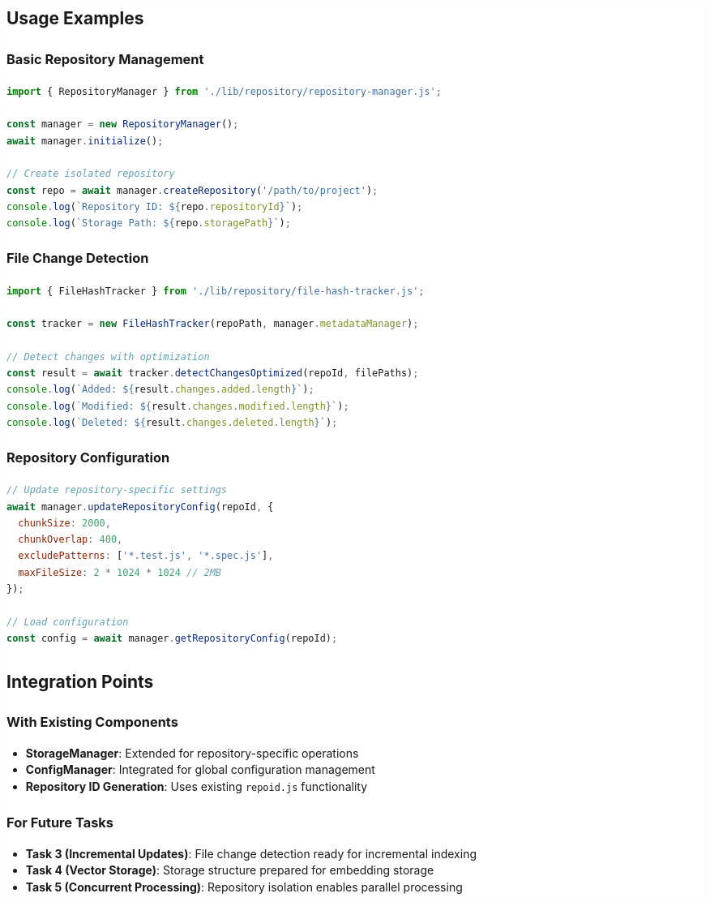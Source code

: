 ## Usage Examples

### Basic Repository Management
```javascript
import { RepositoryManager } from './lib/repository/repository-manager.js';

const manager = new RepositoryManager();
await manager.initialize();

// Create isolated repository
const repo = await manager.createRepository('/path/to/project');
console.log(`Repository ID: ${repo.repositoryId}`);
console.log(`Storage Path: ${repo.storagePath}`);
```

### File Change Detection
```javascript
import { FileHashTracker } from './lib/repository/file-hash-tracker.js';

const tracker = new FileHashTracker(repoPath, manager.metadataManager);

// Detect changes with optimization
const result = await tracker.detectChangesOptimized(repoId, filePaths);
console.log(`Added: ${result.changes.added.length}`);
console.log(`Modified: ${result.changes.modified.length}`);
console.log(`Deleted: ${result.changes.deleted.length}`);
```

### Repository Configuration
```javascript
// Update repository-specific settings
await manager.updateRepositoryConfig(repoId, {
  chunkSize: 2000,
  chunkOverlap: 400,
  excludePatterns: ['*.test.js', '*.spec.js'],
  maxFileSize: 2 * 1024 * 1024 // 2MB
});

// Load configuration
const config = await manager.getRepositoryConfig(repoId);
```

## Integration Points

### With Existing Components
- **StorageManager**: Extended for repository-specific operations
- **ConfigManager**: Integrated for global configuration management
- **Repository ID Generation**: Uses existing `repoid.js` functionality

### For Future Tasks
- **Task 3 (Incremental Updates)**: File change detection ready for incremental indexing
- **Task 4 (Vector Storage)**: Storage structure prepared for embedding storage
- **Task 5 (Concurrent Processing)**: Repository isolation enables parallel processing
